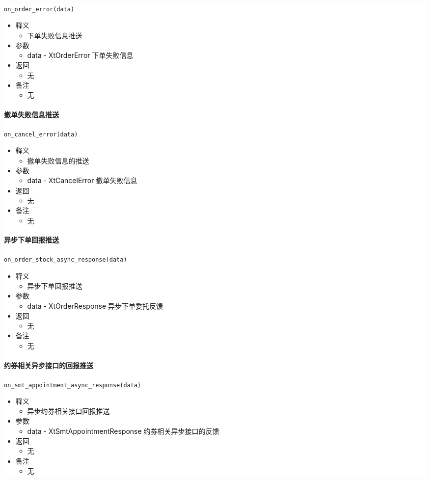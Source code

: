 ```python
on_order_error(data)
```
* 释义
  - 下单失败信息推送
* 参数
  - data - XtOrderError 下单失败信息
* 返回
  - 无 
* 备注
  - 无
#### 撤单失败信息推送

```python
on_cancel_error(data)
```
* 释义
  - 撤单失败信息的推送
* 参数
  - data - XtCancelError 撤单失败信息
* 返回
  - 无 
* 备注
  - 无
#### 异步下单回报推送

```python
on_order_stock_async_response(data)
```

* 释义
  - 异步下单回报推送
* 参数
  - data - XtOrderResponse 异步下单委托反馈
* 返回
  - 无 
* 备注
  - 无

#### 约券相关异步接口的回报推送

```python
on_smt_appointment_async_response(data)
```

* 释义
  - 异步约券相关接口回报推送
* 参数
  - data - XtSmtAppointmentResponse 约券相关异步接口的反馈
* 返回
  - 无 
* 备注
  - 无